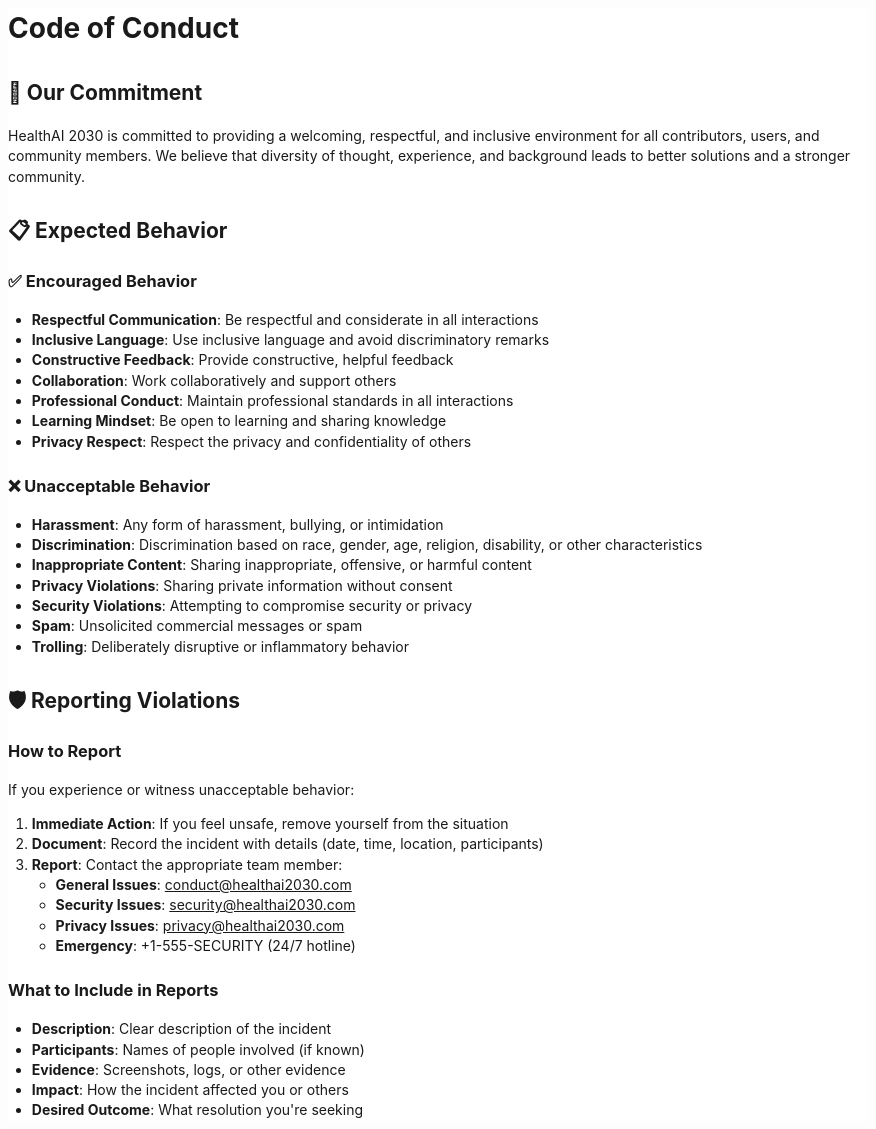 # Code of Conduct

## 🤝 Our Commitment

HealthAI 2030 is committed to providing a welcoming, respectful, and inclusive environment for all contributors, users, and community members. We believe that diversity of thought, experience, and background leads to better solutions and a stronger community.

## 📋 Expected Behavior

### ✅ Encouraged Behavior

- **Respectful Communication**: Be respectful and considerate in all interactions
- **Inclusive Language**: Use inclusive language and avoid discriminatory remarks
- **Constructive Feedback**: Provide constructive, helpful feedback
- **Collaboration**: Work collaboratively and support others
- **Professional Conduct**: Maintain professional standards in all interactions
- **Learning Mindset**: Be open to learning and sharing knowledge
- **Privacy Respect**: Respect the privacy and confidentiality of others

### ❌ Unacceptable Behavior

- **Harassment**: Any form of harassment, bullying, or intimidation
- **Discrimination**: Discrimination based on race, gender, age, religion, disability, or other characteristics
- **Inappropriate Content**: Sharing inappropriate, offensive, or harmful content
- **Privacy Violations**: Sharing private information without consent
- **Security Violations**: Attempting to compromise security or privacy
- **Spam**: Unsolicited commercial messages or spam
- **Trolling**: Deliberately disruptive or inflammatory behavior

## 🛡️ Reporting Violations

### How to Report

If you experience or witness unacceptable behavior:

1. **Immediate Action**: If you feel unsafe, remove yourself from the situation
2. **Document**: Record the incident with details (date, time, location, participants)
3. **Report**: Contact the appropriate team member:
   - **General Issues**: conduct@healthai2030.com
   - **Security Issues**: security@healthai2030.com
   - **Privacy Issues**: privacy@healthai2030.com
   - **Emergency**: +1-555-SECURITY (24/7 hotline)

### What to Include in Reports

- **Description**: Clear description of the incident
- **Participants**: Names of people involved (if known)
- **Evidence**: Screenshots, logs, or other evidence
- **Impact**: How the incident affected you or others
- **Desired Outcome**: What resolution you're seeking
